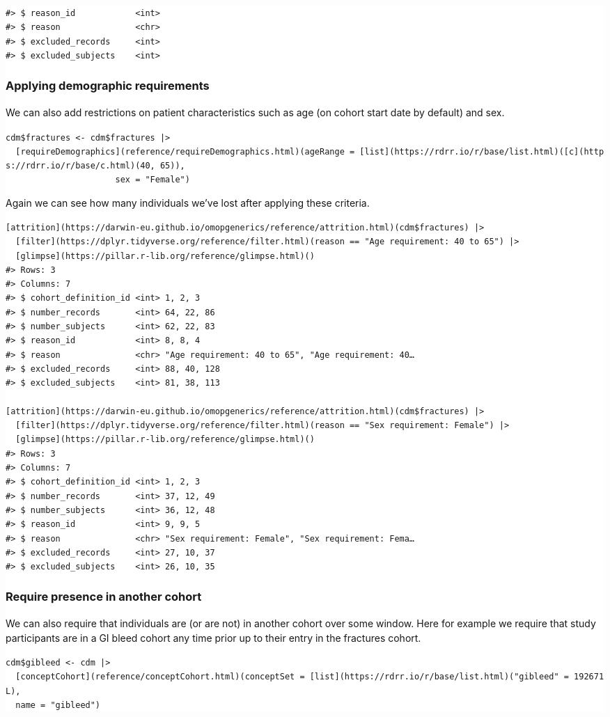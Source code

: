    #> $ reason_id            <int> 
    #> $ reason               <chr> 
    #> $ excluded_records     <int> 
    #> $ excluded_subjects    <int>

### Applying demographic requirements

We can also add restrictions on patient characteristics such as age (on cohort start date by default) and sex.
    
    
    cdm$fractures <- cdm$fractures |> 
      [requireDemographics](reference/requireDemographics.html)(ageRange = [list](https://rdrr.io/r/base/list.html)([c](https://rdrr.io/r/base/c.html)(40, 65)),
                          sex = "Female")

Again we can see how many individuals we’ve lost after applying these criteria.
    
    
    [attrition](https://darwin-eu.github.io/omopgenerics/reference/attrition.html)(cdm$fractures) |> 
      [filter](https://dplyr.tidyverse.org/reference/filter.html)(reason == "Age requirement: 40 to 65") |> 
      [glimpse](https://pillar.r-lib.org/reference/glimpse.html)()
    #> Rows: 3
    #> Columns: 7
    #> $ cohort_definition_id <int> 1, 2, 3
    #> $ number_records       <int> 64, 22, 86
    #> $ number_subjects      <int> 62, 22, 83
    #> $ reason_id            <int> 8, 8, 4
    #> $ reason               <chr> "Age requirement: 40 to 65", "Age requirement: 40…
    #> $ excluded_records     <int> 88, 40, 128
    #> $ excluded_subjects    <int> 81, 38, 113
    
    [attrition](https://darwin-eu.github.io/omopgenerics/reference/attrition.html)(cdm$fractures) |> 
      [filter](https://dplyr.tidyverse.org/reference/filter.html)(reason == "Sex requirement: Female") |> 
      [glimpse](https://pillar.r-lib.org/reference/glimpse.html)()
    #> Rows: 3
    #> Columns: 7
    #> $ cohort_definition_id <int> 1, 2, 3
    #> $ number_records       <int> 37, 12, 49
    #> $ number_subjects      <int> 36, 12, 48
    #> $ reason_id            <int> 9, 9, 5
    #> $ reason               <chr> "Sex requirement: Female", "Sex requirement: Fema…
    #> $ excluded_records     <int> 27, 10, 37
    #> $ excluded_subjects    <int> 26, 10, 35

### Require presence in another cohort

We can also require that individuals are (or are not) in another cohort over some window. Here for example we require that study participants are in a GI bleed cohort any time prior up to their entry in the fractures cohort.
    
    
    cdm$gibleed <- cdm |> 
      [conceptCohort](reference/conceptCohort.html)(conceptSet = [list](https://rdrr.io/r/base/list.html)("gibleed" = 192671L),
      name = "gibleed")
    